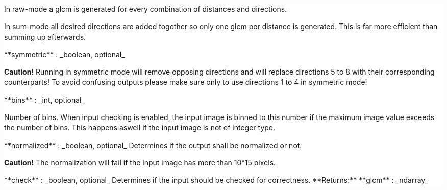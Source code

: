 In raw-mode a glcm is generated for every combination of distances and directions.

In sum-mode all desired directions are added together so only one glcm per distance is generated. This is far more efficient than summing up afterwards.
</td>
</tr>
<tr>
<td style="border:none;border-left: 4px solid #f0b37e">
</td>
<td style="border:none;">
**symmetric** : _boolean, optional_

**Caution!** Running in symmetric mode will remove opposing directions and will replace directions 5 to 8 with their corresponding counterparts! To avoid confusing outputs please make sure only to use directions 1 to 4 in symmetric mode!
</td>
</tr>
<tr>
<td style="border:none;border-left: 4px solid #f0b37e">
</td>
<td style="border:none;">
**bins** : _int, optional_

Number of bins. When input checking is enabled, the input image is binned to this number if the maximum image value exceeds the number of bins. This happens aswell if the input image is not of integer type. 

</td>
</tr>
<tr>
<td style="border:none;border-left: 4px solid #f0b37e">
</td>
<td style="border:none;">
**normalized** : _boolean, optional_
Determines if the output shall be normalized or not.

**Caution!** The normalization will fail if the input image has more than 10^15 pixels.
</td>
</tr>
<tr>
<td style="border:none;border-left: 4px solid #f0b37e">
</td>
<td style="border:none;">
**check** : _boolean, optional_
Determines if the input should be checked for correctness. 
</td>
</tr>
<tr>
<td style="border:none;border-left: 4px solid #f0b37e">
**Returns:**
</td>
<td style="border:none;">
**glcm** : _ndarray_
